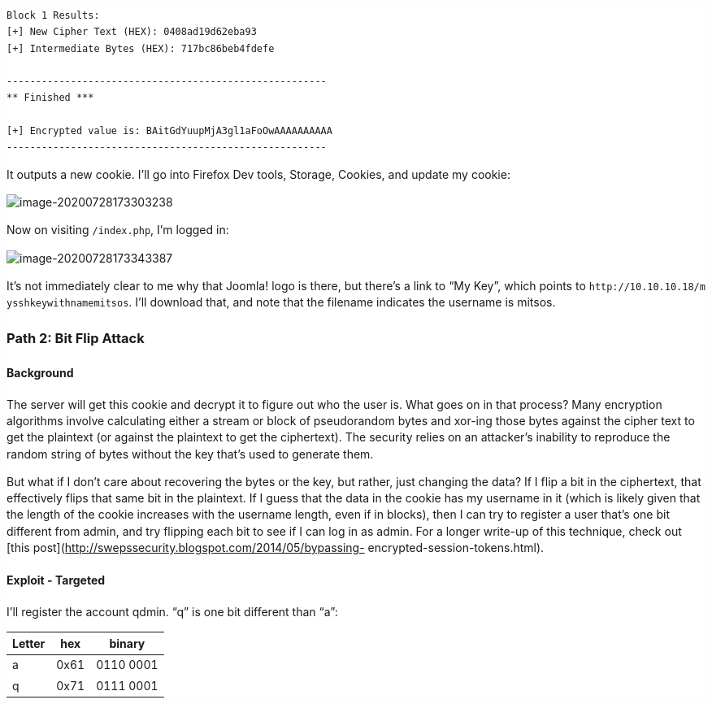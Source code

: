     Block 1 Results:                            
    [+] New Cipher Text (HEX): 0408ad19d62eba93                                             
    [+] Intermediate Bytes (HEX): 717bc86beb4fdefe                                          
    
    -------------------------------------------------------                                 
    ** Finished ***                             
    
    [+] Encrypted value is: BAitGdYuupMjA3gl1aFoOwAAAAAAAAAA                                
    ------------------------------------------------------- 
    

It outputs a new cookie. I’ll go into Firefox Dev tools, Storage, Cookies, and
update my cookie:

![image-20200728173303238](https://0xdfimages.gitlab.io/img/image-20200728173303238.png)

Now on visiting `/index.php`, I’m logged in:

![image-20200728173343387](https://0xdfimages.gitlab.io/img/image-20200728173343387.png)

It’s not immediately clear to me why that Joomla! logo is there, but there’s a
link to “My Key”, which points to `http://10.10.10.18/mysshkeywithnamemitsos`.
I’ll download that, and note that the filename indicates the username is
mitsos.

### Path 2: Bit Flip Attack

#### Background

The server will get this cookie and decrypt it to figure out who the user is.
What goes on in that process? Many encryption algorithms involve calculating
either a stream or block of pseudorandom bytes and xor-ing those bytes against
the cipher text to get the plaintext (or against the plaintext to get the
ciphertext). The security relies on an attacker’s inability to reproduce the
random string of bytes without the key that’s used to generate them.

But what if I don’t care about recovering the bytes or the key, but rather,
just changing the data? If I flip a bit in the ciphertext, that effectively
flips that same bit in the plaintext. If I guess that the data in the cookie
has my username in it (which is likely given that the length of the cookie
increases with the username length, even if in blocks), then I can try to
register a user that’s one bit different from admin, and try flipping each bit
to see if I can log in as admin. For a longer write-up of this technique,
check out [this post](http://swepssecurity.blogspot.com/2014/05/bypassing-
encrypted-session-tokens.html).

#### Exploit - Targeted

I’ll register the account qdmin. “q” is one bit different than “a”:

Letter | hex | binary  
---|---|---  
a | 0x61 | 0110 0001  
q | 0x71 | 0111 0001  
  